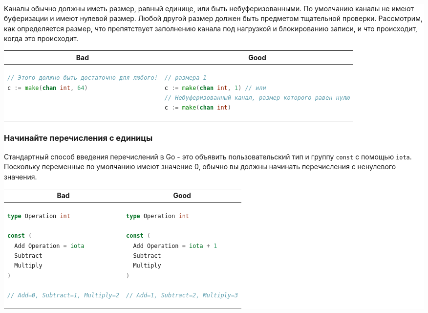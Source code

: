 Каналы обычно должны иметь размер, равный единице, или быть небуферизованными. По умолчанию
каналы не имеют буферизации и имеют нулевой размер. Любой другой размер
должен быть предметом тщательной проверки. Рассмотрим, как
определяется размер, что препятствует заполнению канала под нагрузкой и блокированию
записи, и что происходит, когда это происходит.

<table>
<thead><tr><th>Bad</th><th>Good</th></tr></thead>
<tbody>
<tr><td>

```go
// Этого должно быть достаточно для любого!
c := make(chan int, 64)
```

</td><td>

```go
// размера 1
c := make(chan int, 1) // или
// Небуферизованный канал, размер которого равен нулю
c := make(chan int)
```

</td></tr>
</tbody></table>

### Начинайте перечисления с единицы

Стандартный способ введения перечислений в Go - это объявить пользовательский тип
и группу `const` с помощью `iota`. Поскольку переменные по умолчанию имеют значение 0,
обычно вы должны начинать перечисления с ненулевого значения.

<table>
<thead><tr><th>Bad</th><th>Good</th></tr></thead>
<tbody>
<tr><td>

```go
type Operation int

const (
  Add Operation = iota
  Subtract
  Multiply
)

// Add=0, Subtract=1, Multiply=2
```

</td><td>

```go
type Operation int

const (
  Add Operation = iota + 1
  Subtract
  Multiply
)

// Add=1, Subtract=2, Multiply=3
```
